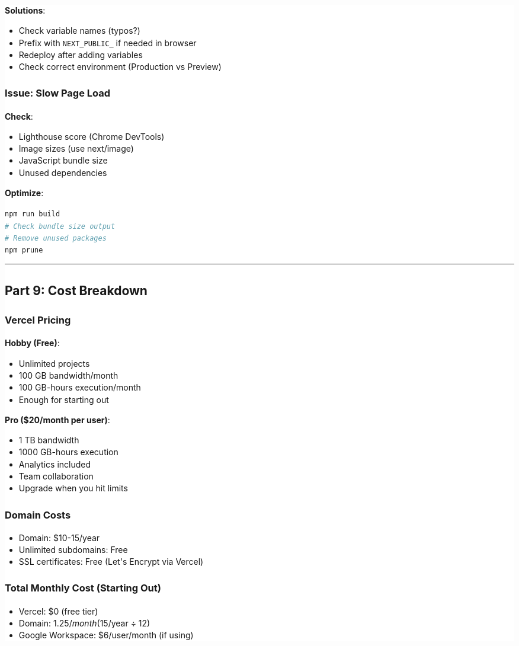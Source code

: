 **Solutions**:
- Check variable names (typos?)
- Prefix with `NEXT_PUBLIC_` if needed in browser
- Redeploy after adding variables
- Check correct environment (Production vs Preview)

### Issue: Slow Page Load

**Check**:
- Lighthouse score (Chrome DevTools)
- Image sizes (use next/image)
- JavaScript bundle size
- Unused dependencies

**Optimize**:
```bash
npm run build
# Check bundle size output
# Remove unused packages
npm prune
```

---

## Part 9: Cost Breakdown

### Vercel Pricing

**Hobby (Free)**:
- Unlimited projects
- 100 GB bandwidth/month
- 100 GB-hours execution/month
- Enough for starting out

**Pro ($20/month per user)**:
- 1 TB bandwidth
- 1000 GB-hours execution
- Analytics included
- Team collaboration
- Upgrade when you hit limits

### Domain Costs

- Domain: $10-15/year
- Unlimited subdomains: Free
- SSL certificates: Free (Let's Encrypt via Vercel)

### Total Monthly Cost (Starting Out)

- Vercel: $0 (free tier)
- Domain: $1.25/month ($15/year ÷ 12)
- Google Workspace: $6/user/month (if using)
